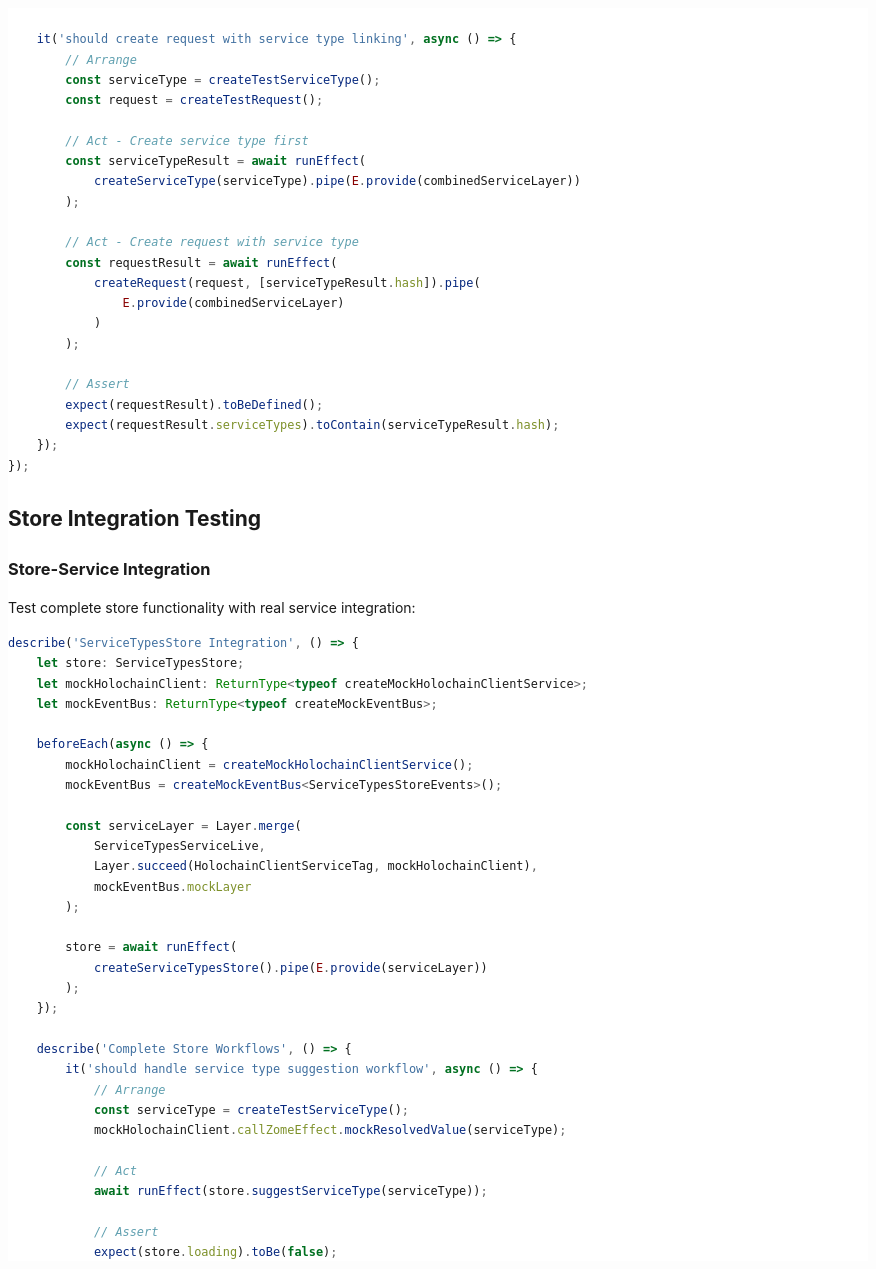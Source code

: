 ```typescript

    it('should create request with service type linking', async () => {
        // Arrange
        const serviceType = createTestServiceType();
        const request = createTestRequest();

        // Act - Create service type first
        const serviceTypeResult = await runEffect(
            createServiceType(serviceType).pipe(E.provide(combinedServiceLayer))
        );

        // Act - Create request with service type
        const requestResult = await runEffect(
            createRequest(request, [serviceTypeResult.hash]).pipe(
                E.provide(combinedServiceLayer)
            )
        );

        // Assert
        expect(requestResult).toBeDefined();
        expect(requestResult.serviceTypes).toContain(serviceTypeResult.hash);
    });
});
```

## Store Integration Testing

### **Store-Service Integration**

Test complete store functionality with real service integration:

```typescript
describe('ServiceTypesStore Integration', () => {
    let store: ServiceTypesStore;
    let mockHolochainClient: ReturnType<typeof createMockHolochainClientService>;
    let mockEventBus: ReturnType<typeof createMockEventBus>;

    beforeEach(async () => {
        mockHolochainClient = createMockHolochainClientService();
        mockEventBus = createMockEventBus<ServiceTypesStoreEvents>();

        const serviceLayer = Layer.merge(
            ServiceTypesServiceLive,
            Layer.succeed(HolochainClientServiceTag, mockHolochainClient),
            mockEventBus.mockLayer
        );

        store = await runEffect(
            createServiceTypesStore().pipe(E.provide(serviceLayer))
        );
    });

    describe('Complete Store Workflows', () => {
        it('should handle service type suggestion workflow', async () => {
            // Arrange
            const serviceType = createTestServiceType();
            mockHolochainClient.callZomeEffect.mockResolvedValue(serviceType);

            // Act
            await runEffect(store.suggestServiceType(serviceType));

            // Assert
            expect(store.loading).toBe(false);
```